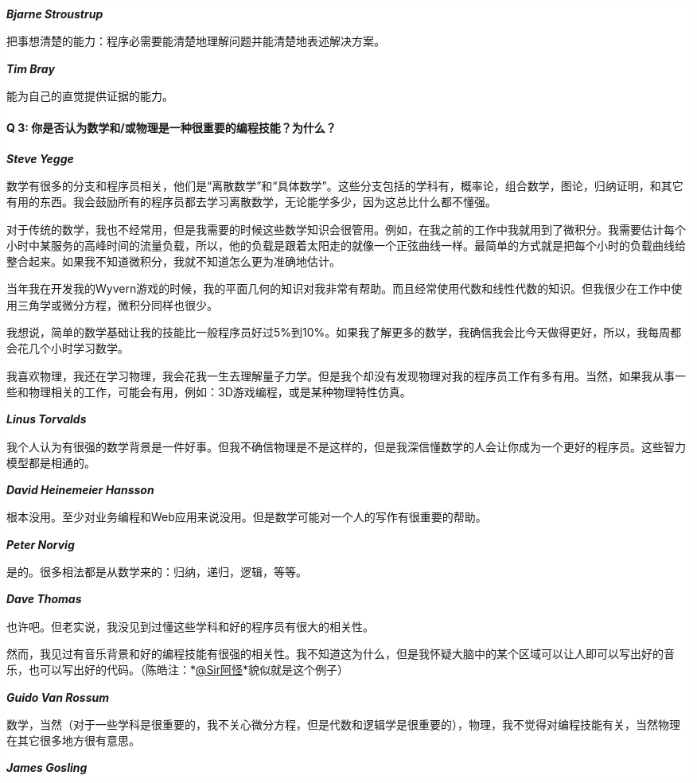 
***Bjarne Stroustrup***


把事想清楚的能力：程序必需要能清楚地理解问题并能清楚地表述解决方案。


***Tim Bray***


能为自己的直觉提供证据的能力。


#### Q 3: 你是否认为数学和/或物理是一种很重要的编程技能？为什么？


***Steve Yegge***


数学有很多的分支和程序员相关，他们是“离散数学”和“具体数学”。这些分支包括的学科有，概率论，组合数学，图论，归纳证明，和其它有用的东西。我会鼓励所有的程序员都去学习离散数学，无论能学多少，因为这总比什么都不懂强。


对于传统的数学，我也不经常用，但是我需要的时候这些数学知识会很管用。例如，在我之前的工作中我就用到了微积分。我需要估计每个小时中某服务的高峰时间的流量负载，所以，他的负载是跟着太阳走的就像一个正弦曲线一样。最简单的方式就是把每个小时的负载曲线给整合起来。如果我不知道微积分，我就不知道怎么更为准确地估计。


当年我在开发我的Wyvern游戏的时候，我的平面几何的知识对我非常有帮助。而且经常使用代数和线性代数的知识。但我很少在工作中使用三角学或微分方程，微积分同样也很少。


我想说，简单的数学基础让我的技能比一般程序员好过5%到10%。如果我了解更多的数学，我确信我会比今天做得更好，所以，我每周都会花几个小时学习数学。


我喜欢物理，我还在学习物理，我会花我一生去理解量子力学。但是我个却没有发现物理对我的程序员工作有多有用。当然，如果我从事一些和物理相关的工作，可能会有用，例如：3D游戏编程，或是某种物理特性仿真。


***Linus Torvalds***


我个人认为有很强的数学背景是一件好事。但我不确信物理是不是这样的，但是我深信懂数学的人会让你成为一个更好的程序员。这些智力模型都是相通的。


***David Heinemeier Hansson***


根本没用。至少对业务编程和Web应用来说没用。但是数学可能对一个人的写作有很重要的帮助。


***Peter Norvig***


是的。很多相法都是从数学来的：归纳，递归，逻辑，等等。


***Dave Thomas***


也许吧。但老实说，我没见到过懂这些学科和好的程序员有很大的相关性。


然而，我见过有音乐背景和好的编程技能有很强的相关性。我不知道这为什么，但是我怀疑大脑中的某个区域可以让人即可以写出好的音乐，也可以写出好的代码。（陈皓注：*[@Sir阿怪](http://www.weibo.com/n/Sir%E9%98%BF%E6%80%AA)*貌似就是这个例子）


***Guido Van Rossum***


数学，当然（对于一些学科是很重要的，我不关心微分方程，但是代数和逻辑学是很重要的），物理，我不觉得对编程技能有关，当然物理在其它很多地方很有意思。


***James Gosling***
